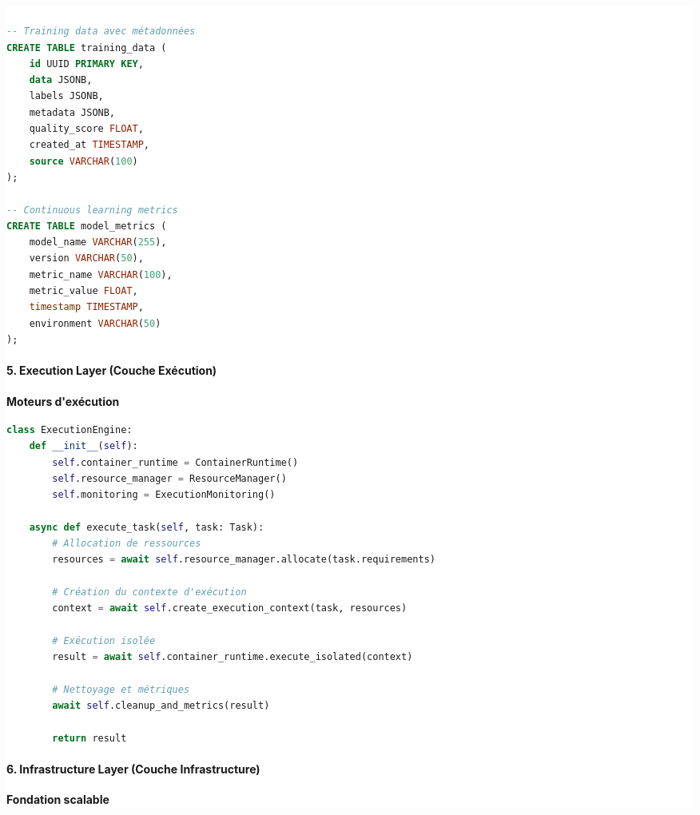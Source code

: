 ```sql

-- Training data avec métadonnées
CREATE TABLE training_data (
    id UUID PRIMARY KEY,
    data JSONB,
    labels JSONB,
    metadata JSONB,
    quality_score FLOAT,
    created_at TIMESTAMP,
    source VARCHAR(100)
);

-- Continuous learning metrics
CREATE TABLE model_metrics (
    model_name VARCHAR(255),
    version VARCHAR(50),
    metric_name VARCHAR(100),
    metric_value FLOAT,
    timestamp TIMESTAMP,
    environment VARCHAR(50)
);
```

#### 5. Execution Layer (Couche Exécution)
**Moteurs d'exécution**

```python
class ExecutionEngine:
    def __init__(self):
        self.container_runtime = ContainerRuntime()
        self.resource_manager = ResourceManager()
        self.monitoring = ExecutionMonitoring()

    async def execute_task(self, task: Task):
        # Allocation de ressources
        resources = await self.resource_manager.allocate(task.requirements)

        # Création du contexte d'exécution
        context = await self.create_execution_context(task, resources)

        # Exécution isolée
        result = await self.container_runtime.execute_isolated(context)

        # Nettoyage et métriques
        await self.cleanup_and_metrics(result)

        return result
```

#### 6. Infrastructure Layer (Couche Infrastructure)
**Fondation scalable**
